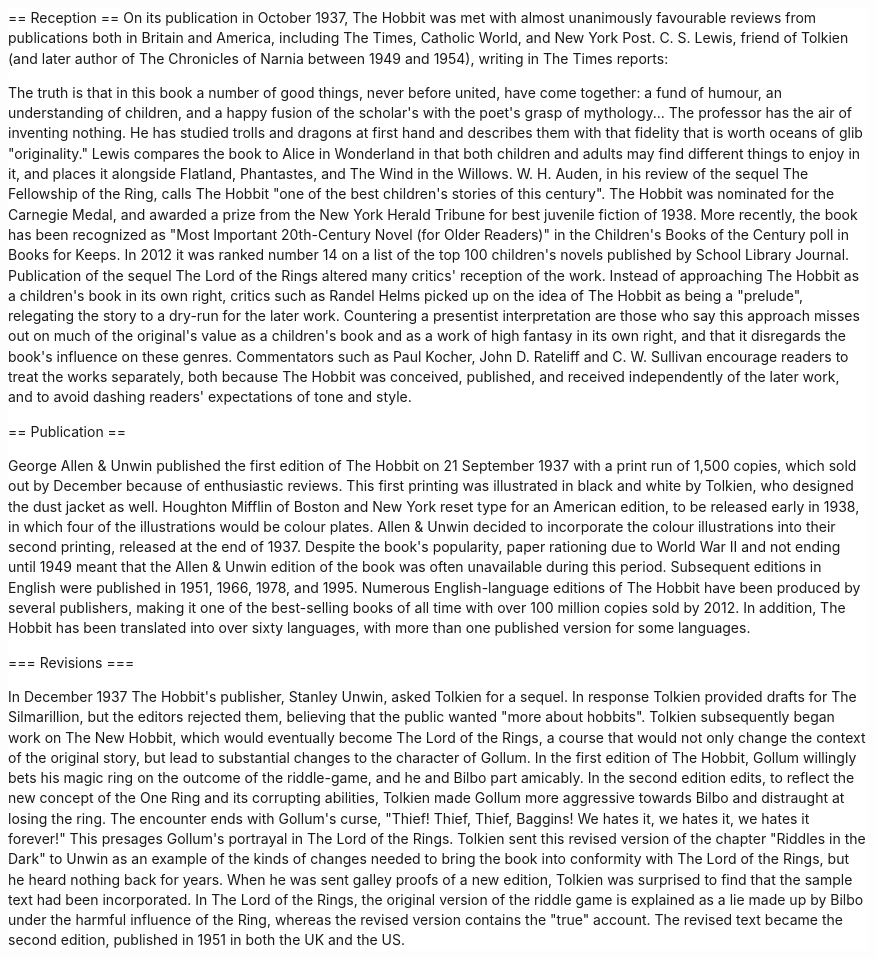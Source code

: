 
== Reception ==
On its publication in October 1937, The Hobbit was met with almost unanimously favourable reviews from publications both in Britain and America, including The Times, Catholic World, and New York Post. C. S. Lewis, friend of Tolkien (and later author of The Chronicles of Narnia between 1949 and 1954), writing in The Times reports:

The truth is that in this book a number of good things, never before united, have come together: a fund of humour, an understanding of children, and a happy fusion of the scholar's with the poet's grasp of mythology... The professor has the air of inventing nothing. He has studied trolls and dragons at first hand and describes them with that fidelity that is worth oceans of glib "originality."
Lewis compares the book to Alice in Wonderland in that both children and adults may find different things to enjoy in it, and places it alongside Flatland, Phantastes, and The Wind in the Willows. W. H. Auden, in his review of the sequel The Fellowship of the Ring, calls The Hobbit "one of the best children's stories of this century".
The Hobbit was nominated for the Carnegie Medal, and awarded a  prize from the New York Herald Tribune for best juvenile fiction of 1938. More recently, the book has been recognized as "Most Important 20th-Century Novel (for Older Readers)" in the Children's Books of the Century poll in Books for Keeps. In 2012 it was ranked number 14 on a list of the top 100 children's novels published by School Library Journal.
Publication of the sequel The Lord of the Rings altered many critics' reception of the work. Instead of approaching The Hobbit as a children's book in its own right, critics such as Randel Helms picked up on the idea of The Hobbit as being a "prelude", relegating the story to a dry-run for the later work. Countering a presentist interpretation are those who say this approach misses out on much of the original's value as a children's book and as a work of high fantasy in its own right, and that it disregards the book's influence on these genres. Commentators such as Paul Kocher, John D. Rateliff and C. W. Sullivan encourage readers to treat the works separately, both because The Hobbit was conceived, published, and received independently of the later work, and to avoid dashing readers' expectations of tone and style.


== Publication ==

George Allen & Unwin published the first edition of The Hobbit on 21 September 1937 with a print run of 1,500 copies, which sold out by December because of enthusiastic reviews. This first printing was illustrated in black and white by Tolkien, who designed the dust jacket as well. Houghton Mifflin of Boston and New York reset type for an American edition, to be released early in 1938, in which four of the illustrations would be colour plates. Allen & Unwin decided to incorporate the colour illustrations into their second printing, released at the end of 1937. Despite the book's popularity, paper rationing due to World War II and not ending until 1949 meant that the Allen & Unwin edition of the book was often unavailable during this period.
Subsequent editions in English were published in 1951, 1966, 1978, and 1995. Numerous English-language editions of The Hobbit have been produced by several publishers, making it one of the best-selling books of all time with over 100 million copies sold by 2012. In addition, The Hobbit has been translated into over sixty languages, with more than one published version for some languages.


=== Revisions ===

In December 1937 The Hobbit's publisher, Stanley Unwin, asked Tolkien for a sequel. In response Tolkien provided drafts for The Silmarillion, but the editors rejected them, believing that the public wanted "more about hobbits". Tolkien subsequently began work on The New Hobbit, which would eventually become The Lord of the Rings, a course that would not only change the context of the original story, but lead to substantial changes to the character of Gollum.
In the first edition of The Hobbit, Gollum willingly bets his magic ring on the outcome of the riddle-game, and he and Bilbo part amicably. In the second edition edits, to reflect the new concept of the One Ring and its corrupting abilities, Tolkien made Gollum more aggressive towards Bilbo and distraught at losing the ring. The encounter ends with Gollum's curse, "Thief! Thief, Thief, Baggins! We hates it, we hates it, we hates it forever!" This presages Gollum's portrayal in The Lord of the Rings.
Tolkien sent this revised version of the chapter "Riddles in the Dark" to Unwin as an example of the kinds of changes needed to bring the book into conformity with The Lord of the Rings, but he heard nothing back for years. When he was sent galley proofs of a new edition, Tolkien was surprised to find that the sample text had been incorporated. In The Lord of the Rings, the original version of the riddle game is explained as a lie made up by Bilbo under the harmful influence of the Ring, whereas the revised version contains the "true" account. The revised text became the second edition, published in 1951 in both the UK and the US.